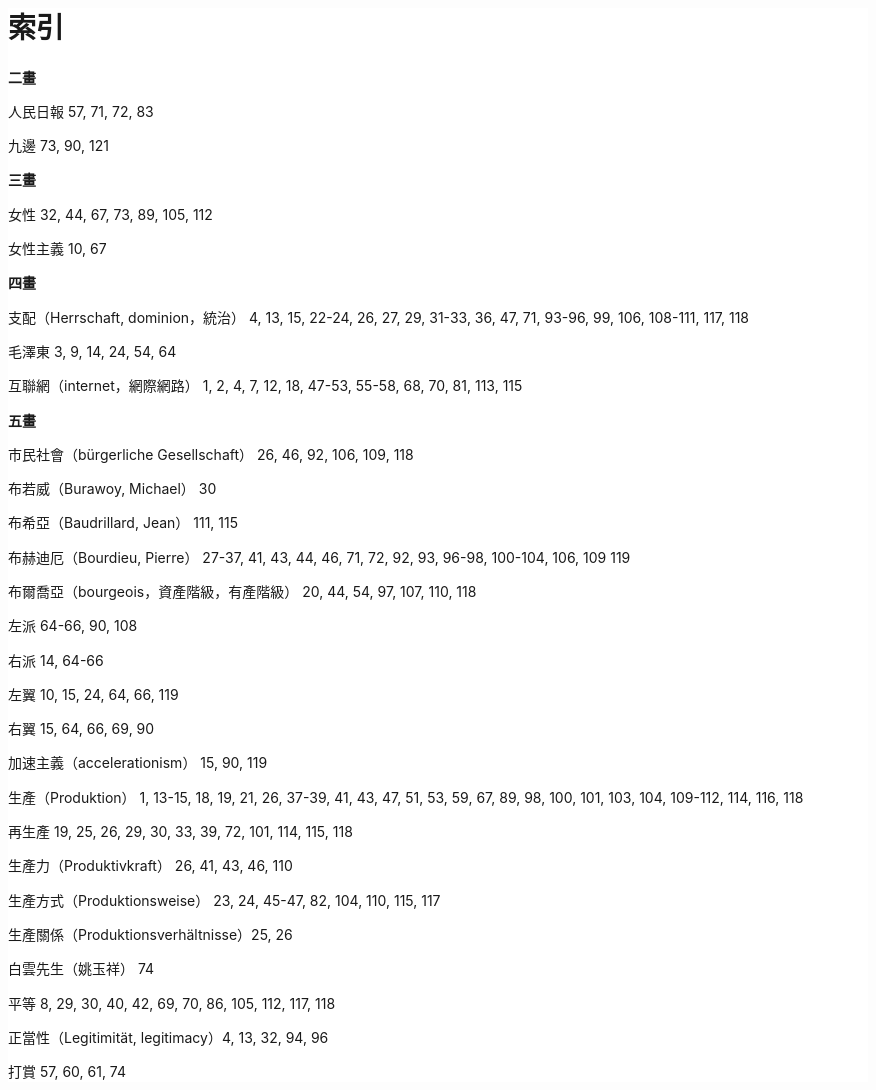 # 索引

**二畫**

人民日報 57, 71, 72, 83

九邊 73, 90, 121

**三畫**

女性 32, 44, 67, 73, 89, 105, 112

女性主義 10, 67

**四畫**

支配（Herrschaft, dominion，統治） 4, 13, 15, 22-24, 26, 27, 29, 31-33, 36, 47, 71, 93-96, 99, 106, 108-111, 117, 118

毛澤東 3, 9, 14, 24, 54, 64

互聯網（internet，網際網路） 1, 2, 4, 7, 12, 18, 47-53, 55-58, 68, 70, 81, 113, 115

**五畫**

市民社會（bürgerliche Gesellschaft） 26, 46, 92, 106, 109, 118

布若威（Burawoy, Michael） 30

布希亞（Baudrillard, Jean） 111, 115

布赫迪厄（Bourdieu, Pierre） 27-37, 41, 43, 44, 46, 71, 72, 92, 93, 96-98, 100-104, 106, 109 119

布爾喬亞（bourgeois，資產階級，有產階級） 20, 44, 54, 97, 107, 110, 118

左派 64-66, 90, 108

右派 14, 64-66

左翼 10, 15, 24, 64, 66, 119

右翼 15, 64, 66, 69, 90 

加速主義（accelerationism） 15, 90, 119

生產（Produktion） 1, 13-15, 18, 19, 21, 26, 37-39, 41, 43, 47, 51, 53, 59, 67, 89, 98, 100, 101, 103, 104, 109-112, 114, 116, 118

再生產 19, 25, 26, 29, 30, 33, 39, 72, 101, 114, 115, 118

生產力（Produktivkraft） 26, 41, 43, 46, 110

生產方式（Produktionsweise） 23, 24, 45-47, 82, 104, 110, 115, 117

生產關係（Produktionsverhältnisse）25, 26

白雲先生（姚玉祥） 74

平等 8, 29, 30, 40, 42, 69, 70, 86, 105, 112, 117, 118

正當性（Legitimität, legitimacy）4, 13, 32, 94, 96

打賞 57, 60, 61, 74
